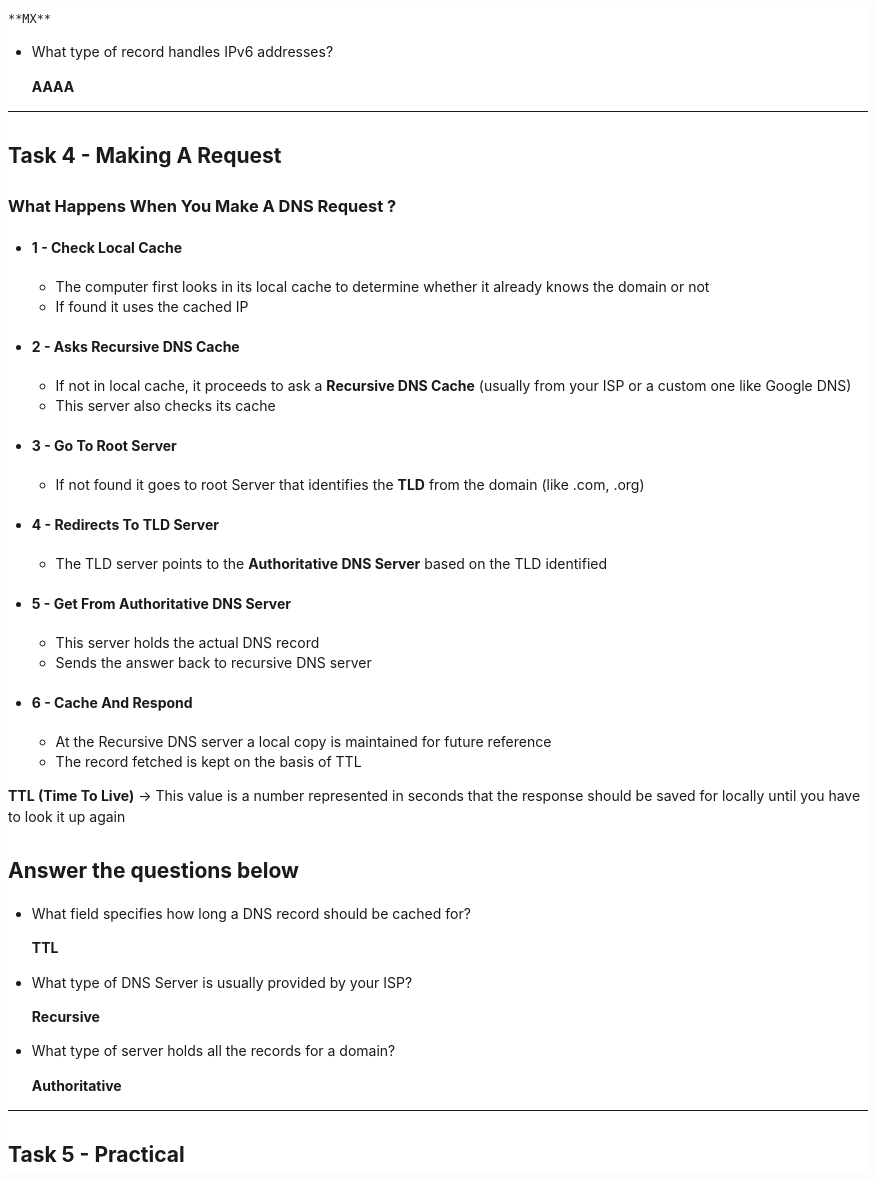     **MX** 

- What type of record handles IPv6 addresses?
    
    **AAAA**

---

## Task 4 - Making A Request

### What Happens When You Make A DNS Request ?

- #### 1 - Check Local Cache 
    - The computer first looks in its local cache to determine whether it already knows the domain or not
    - If found it uses the cached IP

- #### 2 - Asks Recursive DNS Cache
    - If not in local cache, it proceeds to ask a **Recursive DNS Cache** (usually from your ISP or a custom one like Google DNS)
    - This server also checks its cache

- #### 3 - Go To Root Server
    - If not found it goes to root Server that identifies the **TLD** from the domain (like .com, .org)
    
- #### 4 - Redirects To TLD Server
    - The TLD server points to the **Authoritative DNS Server** based on the TLD identified

- #### 5 - Get From Authoritative DNS Server
    - This server holds the actual DNS record
    - Sends the answer back to recursive DNS server

- #### 6 - Cache And Respond
    - At the Recursive DNS server a local copy is maintained for future reference
    - The record fetched is kept on the basis of TTL

**TTL (Time To Live)** -> 
This value is a number represented in seconds that the response should be saved for locally until you have to look it up again

## Answer the questions below

- What field specifies how long a DNS record should be cached for?
    
    **TTL**

- What type of DNS Server is usually provided by your ISP?
    
    **Recursive**

- What type of server holds all the records for a domain?
    
    **Authoritative**

---

## Task 5 - Practical
